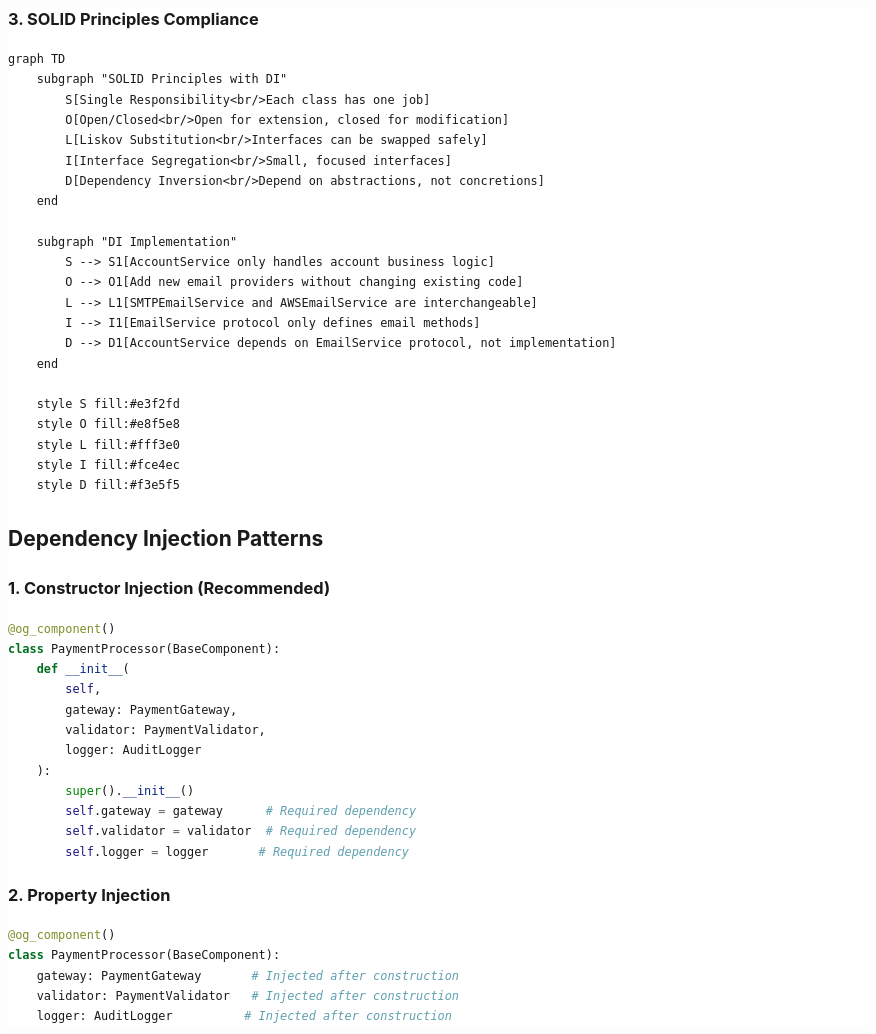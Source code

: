 ### 3. SOLID Principles Compliance

```mermaid
graph TD
    subgraph "SOLID Principles with DI"
        S[Single Responsibility<br/>Each class has one job]
        O[Open/Closed<br/>Open for extension, closed for modification]
        L[Liskov Substitution<br/>Interfaces can be swapped safely]
        I[Interface Segregation<br/>Small, focused interfaces]
        D[Dependency Inversion<br/>Depend on abstractions, not concretions]
    end
    
    subgraph "DI Implementation"
        S --> S1[AccountService only handles account business logic]
        O --> O1[Add new email providers without changing existing code]
        L --> L1[SMTPEmailService and AWSEmailService are interchangeable]
        I --> I1[EmailService protocol only defines email methods]
        D --> D1[AccountService depends on EmailService protocol, not implementation]
    end
    
    style S fill:#e3f2fd
    style O fill:#e8f5e8
    style L fill:#fff3e0
    style I fill:#fce4ec
    style D fill:#f3e5f5
```

## Dependency Injection Patterns

### 1. Constructor Injection (Recommended)

```python
@og_component()
class PaymentProcessor(BaseComponent):
    def __init__(
        self, 
        gateway: PaymentGateway, 
        validator: PaymentValidator,
        logger: AuditLogger
    ):
        super().__init__()
        self.gateway = gateway      # Required dependency
        self.validator = validator  # Required dependency
        self.logger = logger       # Required dependency
```

### 2. Property Injection

```python
@og_component()
class PaymentProcessor(BaseComponent):
    gateway: PaymentGateway       # Injected after construction
    validator: PaymentValidator   # Injected after construction
    logger: AuditLogger          # Injected after construction
```
